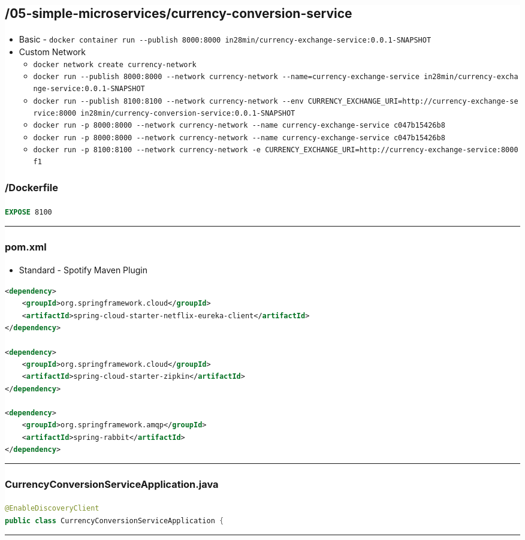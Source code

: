 ## /05-simple-microservices/currency-conversion-service

- Basic - `docker container run --publish 8000:8000 in28min/currency-exchange-service:0.0.1-SNAPSHOT`
- Custom Network 
  - `docker network create currency-network`
  - `docker run --publish 8000:8000 --network currency-network --name=currency-exchange-service in28min/currency-exchange-service:0.0.1-SNAPSHOT`
  - `docker run --publish 8100:8100 --network currency-network --env CURRENCY_EXCHANGE_URI=http://currency-exchange-service:8000 in28min/currency-conversion-service:0.0.1-SNAPSHOT`
  - `docker run -p 8000:8000 --network currency-network --name currency-exchange-service c047b15426b8`
  - `docker run -p 8000:8000 --network currency-network --name currency-exchange-service c047b15426b8`
  - `docker run -p 8100:8100 --network currency-network -e CURRENCY_EXCHANGE_URI=http://currency-exchange-service:8000 f1`

### /Dockerfile

```Dockerfile
EXPOSE 8100
```
---

### pom.xml
- Standard - Spotify Maven Plugin
```xml
<dependency>
	<groupId>org.springframework.cloud</groupId>
	<artifactId>spring-cloud-starter-netflix-eureka-client</artifactId>
</dependency>

<dependency>
	<groupId>org.springframework.cloud</groupId>
	<artifactId>spring-cloud-starter-zipkin</artifactId>
</dependency>

<dependency>
	<groupId>org.springframework.amqp</groupId>
	<artifactId>spring-rabbit</artifactId>
</dependency>
```
---
### CurrencyConversionServiceApplication.java

```java
@EnableDiscoveryClient
public class CurrencyConversionServiceApplication {

```
---
